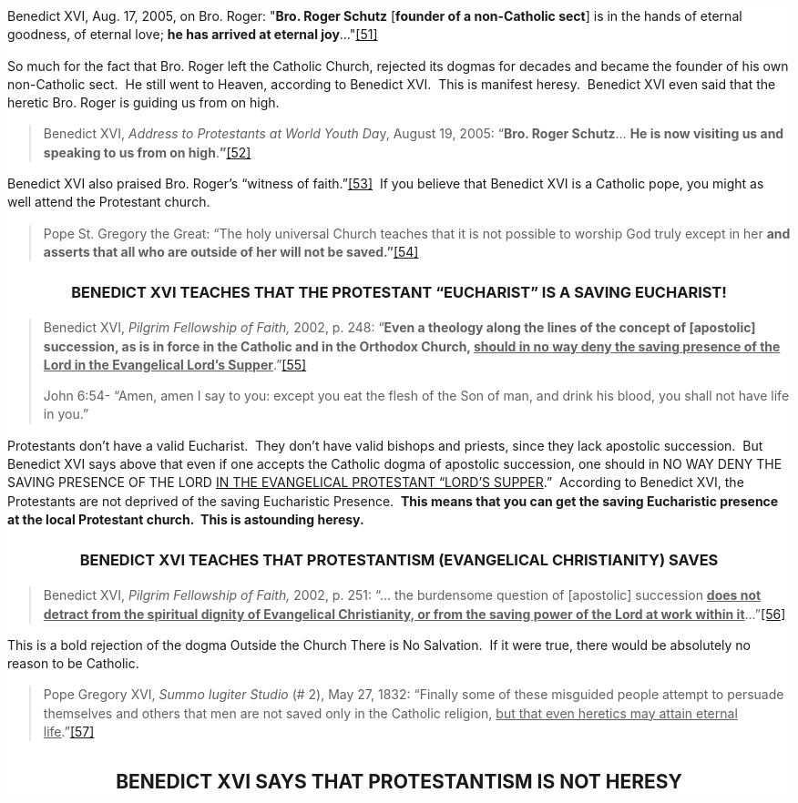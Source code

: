 <p>Benedict XVI, Aug. 17, 2005, on Bro. Roger: "<strong>Bro. Roger Schutz</strong> [<strong>founder of a non-Catholic sect</strong>] is in the hands of eternal goodness, of eternal love; <strong>he has arrived at eternal joy</strong>…"<a id="_ednref51" title="" href="#_edn51" name="_ednref51">[51]</a></p>
</blockquote>
<p>So much for the fact that Bro. Roger left the Catholic Church, rejected its dogmas for decades and became the founder of his own non-Catholic sect.  He still went to Heaven, according to Benedict XVI.  This is manifest heresy.  Benedict XVI even said that the heretic Bro. Roger is guiding us from on high.</p>
<blockquote>
<p>Benedict XVI, <em>Address to Protestants at World Youth Da</em>y, August 19, 2005: “<strong>Bro. Roger Schutz</strong>… <strong>He is now visiting us and speaking to us from on high</strong>.<strong>”</strong><a id="_ednref52" title="" href="#_edn52" name="_ednref52">[52]</a></p>
</blockquote>
<p>Benedict XVI also praised Bro. Roger’s “witness of faith.”<a id="_ednref53" title="" href="#_edn53" name="_ednref53">[53]</a>  If you believe that Benedict XVI is a Catholic pope, you might as well attend the Protestant church.</p>
<blockquote>
<p>Pope St. Gregory the Great: “The holy universal Church teaches that it is not possible to worship God truly except in her <strong>and asserts that all who are outside of her will not be saved.”</strong><a id="_ednref54" title="" href="#_edn54" name="_ednref54">[54]</a></p>
</blockquote>
<h3 align="center"><strong>BENEDICT XVI TEACHES THAT THE PROTESTANT “EUCHARIST” IS A SAVING EUCHARIST!</strong></h3>
<blockquote>
<p>Benedict XVI, <em>Pilgrim Fellowship of Faith,</em> 2002, p. 248: “<strong>Even a theology along the lines of the concept of [apostolic] succession, as is in force in the Catholic and in the Orthodox Church, <span style="text-decoration: underline;">should in no way deny the saving presence of the Lord in the Evangelical Lord’s Supper</span></strong>.”<a id="_ednref55" title="" href="#_edn55" name="_ednref55">[55]</a></p>
<p>John 6:54- “Amen, amen I say to you: except you eat the flesh of the Son of man, and drink his blood, you shall not have life in you.”</p>
</blockquote>
<p>Protestants don’t have a valid Eucharist.  They don’t have valid bishops and priests, since they lack apostolic succession.  But Benedict XVI says above that even if one accepts the Catholic dogma of apostolic succession, one should in NO WAY DENY THE SAVING PRESENCE OF THE LORD <span style="text-decoration: underline;">IN THE EVANGELICAL PROTESTANT “LORD’S SUPPER</span>.”  According to Benedict XVI, the Protestants are not deprived of the saving Eucharistic Presence.  <strong>This means that you can get the saving Eucharistic presence at the local Protestant church.  This is astounding heresy.</strong></p>
<h3 align="center"><strong>BENEDICT XVI TEACHES THAT PROTESTANTISM (EVANGELICAL CHRISTIANITY) SAVES</strong></h3>
<blockquote>
<p>Benedict XVI, <em>Pilgrim Fellowship of Faith,</em> 2002, p. 251: “… the burdensome question of [apostolic] succession <strong><span style="text-decoration: underline;">does not detract from the spiritual dignity of Evangelical Christianity, or from the saving power of the Lord at work within it</span></strong>…”<a id="_ednref56" title="" href="#_edn56" name="_ednref56">[56]</a></p>
</blockquote>
<p>This is a bold rejection of the dogma Outside the Church There is No Salvation.  If it were true, there would be absolutely no reason to be Catholic.</p>
<blockquote>
<p>Pope Gregory XVI, <em>Summo Iugiter Studio</em> (# 2), May 27, 1832: “Finally some of these misguided people attempt to persuade themselves and others that men are not saved only in the Catholic religion, <span style="text-decoration: underline;">but that even heretics may attain eternal life</span>.”<a id="_ednref57" title="" href="#_edn57" name="_ednref57">[57]</a></p>
</blockquote>
<h2 align="center"><strong>BENEDICT XVI SAYS THAT PROTESTANTISM IS NOT HERESY</strong></h2>
<blockquote>